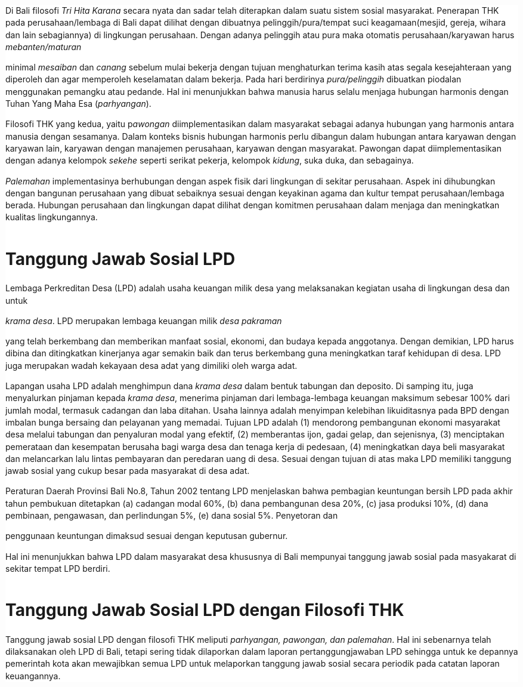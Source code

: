 <p><span class="font0">Di Bali filosofi </span><span class="font0" style="font-style:italic;">Tri Hita Karana</span><span class="font0"> secara nyata dan sadar telah diterapkan dalam suatu sistem sosial masyarakat. Penerapan THK pada perusahaan/lembaga di Bali dapat dilihat dengan dibuatnya pelinggih/pura/tempat suci keagamaan(mesjid, gereja, wihara dan lain sebagiannya) di lingkungan perusahaan. Dengan adanya pelinggih atau pura maka otomatis perusahaan/karyawan harus </span><span class="font0" style="font-style:italic;">mebanten/maturan</span></p>
<p><span class="font0">minimal </span><span class="font0" style="font-style:italic;">mesaiban</span><span class="font0"> dan </span><span class="font0" style="font-style:italic;">canang</span><span class="font0"> sebelum mulai bekerja dengan tujuan menghaturkan terima kasih atas segala kesejahteraan yang diperoleh dan agar memperoleh keselamatan dalam bekerja. Pada hari berdirinya </span><span class="font0" style="font-style:italic;">pura/pelinggih</span><span class="font0"> dibuatkan piodalan menggunakan pemangku atau pedande. Hal ini menunjukkan bahwa manusia harus selalu menjaga hubungan harmonis dengan Tuhan Yang Maha Esa (</span><span class="font0" style="font-style:italic;">parhyangan</span><span class="font0">).</span></p>
<p><span class="font0">Filosofi THK yang kedua, yaitu p</span><span class="font0" style="font-style:italic;">awongan</span><span class="font0"> diimplementasikan dalam masyarakat sebagai adanya hubungan yang harmonis antara manusia dengan sesamanya. Dalam konteks bisnis hubungan harmonis perlu dibangun dalam hubungan antara karyawan dengan karyawan lain, karyawan dengan manajemen perusahaan, karyawan dengan masyarakat. Pawongan dapat diimplementasikan dengan adanya kelompok </span><span class="font0" style="font-style:italic;">sekehe</span><span class="font0"> seperti serikat pekerja, kelompok </span><span class="font0" style="font-style:italic;">kidung</span><span class="font0">, suka duka, dan sebagainya.</span></p>
<p><span class="font0" style="font-style:italic;">Palemahan</span><span class="font0"> implementasinya berhubungan dengan aspek fisik dari lingkungan di sekitar perusahaan. Aspek ini dihubungkan dengan bangunan perusahaan yang dibuat sebaiknya sesuai dengan keyakinan agama dan kultur tempat perusahaan/lembaga berada. Hubungan perusahaan dan lingkungan dapat dilihat dengan komitmen perusahaan dalam menjaga dan meningkatkan kualitas lingkungannya.</span></p>
<h1><a name="bookmark12"></a><span class="font0" style="font-weight:bold;"><a name="bookmark13"></a>Tanggung Jawab Sosial LPD</span></h1>
<p><span class="font0">Lembaga Perkreditan Desa (LPD) adalah usaha keuangan milik desa yang melaksanakan kegiatan usaha di lingkungan desa dan untuk</span></p>
<p><span class="font0" style="font-style:italic;">krama desa</span><span class="font0">. LPD merupakan lembaga keuangan milik </span><span class="font0" style="font-style:italic;">desa pakraman</span></p>
<p><span class="font0">yang telah berkembang dan memberikan manfaat sosial, ekonomi, dan budaya kepada anggotanya. Dengan demikian, LPD harus dibina dan ditingkatkan kinerjanya agar semakin baik dan terus berkembang guna meningkatkan taraf kehidupan di desa. LPD juga merupakan wadah kekayaan desa adat yang dimiliki oleh warga adat.</span></p>
<p><span class="font0">Lapangan usaha LPD adalah menghimpun dana </span><span class="font0" style="font-style:italic;">krama desa </span><span class="font0">dalam bentuk tabungan dan deposito. Di samping itu, juga menyalurkan pinjaman kepada </span><span class="font0" style="font-style:italic;">krama desa</span><span class="font0">, menerima pinjaman dari lembaga-lembaga keuangan maksimum sebesar 100% dari jumlah modal, termasuk cadangan dan laba ditahan. Usaha lainnya adalah menyimpan kelebihan likuiditasnya pada BPD dengan imbalan bunga bersaing dan pelayanan yang memadai. Tujuan LPD adalah (1) mendorong pembangunan ekonomi masyarakat desa melalui tabungan dan penyaluran modal yang efektif, (2) memberantas ijon, gadai gelap, dan sejenisnya, (3) menciptakan pemerataan dan kesempatan berusaha bagi warga desa dan tenaga kerja di pedesaan, (4) meningkatkan daya beli masyarakat dan melancarkan lalu lintas pembayaran dan peredaran uang di desa. Sesuai dengan tujuan di atas maka LPD memiliki tanggung jawab sosial yang cukup besar pada masyarakat di desa adat.</span></p>
<p><span class="font0">Peraturan Daerah Provinsi Bali No.8, Tahun 2002 tentang LPD menjelaskan bahwa pembagian keuntungan bersih LPD pada akhir tahun pembukuan ditetapkan (a) cadangan modal 60%, (b) dana pembangunan desa 20%, (c) jasa produksi 10%, (d) dana pembinaan, pengawasan, dan perlindungan 5%, (e) dana sosial 5%. Penyetoran dan</span></p>
<p><span class="font0">penggunaan keuntungan dimaksud sesuai dengan keputusan gubernur.</span></p>
<p><span class="font0">Hal ini menunjukkan bahwa LPD dalam masyarakat desa khususnya di Bali mempunyai tanggung jawab sosial pada masyakarat di sekitar tempat LPD berdiri.</span></p>
<h1><a name="bookmark14"></a><span class="font0" style="font-weight:bold;"><a name="bookmark15"></a>Tanggung Jawab Sosial LPD dengan Filosofi THK</span></h1>
<p><span class="font0">Tanggung jawab sosial LPD dengan filosofi THK meliputi </span><span class="font0" style="font-style:italic;">parhyangan, pawongan, dan palemahan</span><span class="font0">. Hal ini sebenarnya telah dilaksanakan oleh LPD di Bali, tetapi sering tidak dilaporkan dalam laporan pertanggungjawaban LPD sehingga untuk ke depannya pemerintah kota akan mewajibkan semua LPD untuk melaporkan tanggung jawab sosial secara periodik pada catatan laporan keuangannya.</span></p>